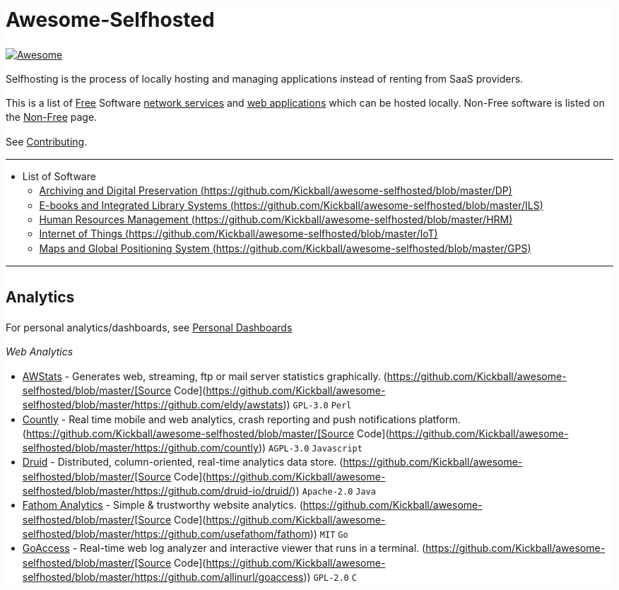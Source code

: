 # Awesome-Selfhosted

[![Awesome](https://cdn.rawgit.com/sindresorhus/awesome/d7305f38d29fed78fa85652e3a63e154dd8e8829/media/badge.svg)](https://github.com/sindresorhus/awesome)

Selfhosting is the process of locally hosting and managing applications instead of renting from SaaS providers.

This is a list of [Free](https://github.com/Kickball/awesome-selfhosted/blob/master/https://en.wikipedia.org/wiki/Free_software) Software [network services](https://github.com/Kickball/awesome-selfhosted/blob/master/https://en.wikipedia.org/wiki/Network_service) and [web applications](https://github.com/Kickball/awesome-selfhosted/blob/master/https://en.wikipedia.org/wiki/Web_application) which can be hosted locally. Non-Free software is listed on the [Non-Free](https://github.com/Kickball/awesome-selfhosted/blob/master/non-free.md) page.

See [Contributing](https://github.com/Kickball/awesome-selfhosted/blob/master/.github/CONTRIBUTING.md).

--------------------

- List of Software
  - [Archiving and Digital Preservation (https://github.com/Kickball/awesome-selfhosted/blob/master/DP)](https://github.com/Kickball/awesome-selfhosted/blob/master/#archiving-and-digital-preservation-dp)
  - [E-books and Integrated Library Systems (https://github.com/Kickball/awesome-selfhosted/blob/master/ILS)](https://github.com/Kickball/awesome-selfhosted/blob/master/#e-books-and-integrated-library-systems-ils)
  - [Human Resources Management (https://github.com/Kickball/awesome-selfhosted/blob/master/HRM)](https://github.com/Kickball/awesome-selfhosted/blob/master/#human-resources-management-hrm)
  - [Internet of Things (https://github.com/Kickball/awesome-selfhosted/blob/master/IoT)](https://github.com/Kickball/awesome-selfhosted/blob/master/#internet-of-things-iot)
  - [Maps and Global Positioning System (https://github.com/Kickball/awesome-selfhosted/blob/master/GPS)](https://github.com/Kickball/awesome-selfhosted/blob/master/#maps-and-global-positioning-system-gps)

--------------------



## Analytics
For personal analytics/dashboards, see [Personal Dashboards](https://github.com/Kickball/awesome-selfhosted#personal-dashboards)


_Web Analytics_

- [AWStats](https://github.com/Kickball/awesome-selfhosted/blob/master/http://www.awstats.org/) - Generates web, streaming, ftp or mail server statistics graphically. (https://github.com/Kickball/awesome-selfhosted/blob/master/[Source Code](https://github.com/Kickball/awesome-selfhosted/blob/master/https://github.com/eldy/awstats)) `GPL-3.0` `Perl`
- [Countly](https://github.com/Kickball/awesome-selfhosted/blob/master/https://count.ly) - Real time mobile and web analytics, crash reporting and push notifications platform. (https://github.com/Kickball/awesome-selfhosted/blob/master/[Source Code](https://github.com/Kickball/awesome-selfhosted/blob/master/https://github.com/countly)) `AGPL-3.0` `Javascript`
- [Druid](https://github.com/Kickball/awesome-selfhosted/blob/master/http://druid.io/) - Distributed, column-oriented, real-time analytics data store. (https://github.com/Kickball/awesome-selfhosted/blob/master/[Source Code](https://github.com/Kickball/awesome-selfhosted/blob/master/https://github.com/druid-io/druid/)) `Apache-2.0` `Java`
- [Fathom Analytics](https://github.com/Kickball/awesome-selfhosted/blob/master/https://usefathom.com) - Simple & trustworthy website analytics. (https://github.com/Kickball/awesome-selfhosted/blob/master/[Source Code](https://github.com/Kickball/awesome-selfhosted/blob/master/https://github.com/usefathom/fathom)) `MIT` `Go`
- [GoAccess](https://github.com/Kickball/awesome-selfhosted/blob/master/http://goaccess.io/) - Real-time web log analyzer and interactive viewer that runs in a terminal. (https://github.com/Kickball/awesome-selfhosted/blob/master/[Source Code](https://github.com/Kickball/awesome-selfhosted/blob/master/https://github.com/allinurl/goaccess)) `GPL-2.0` `C`
